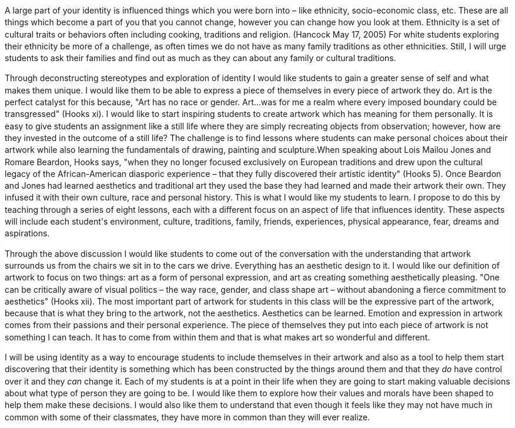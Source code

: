   A large part of your identity is influenced things which you were born into – like ethnicity, socio-economic class, etc. These are all things which become a part of you that you cannot change, however you can change how you look at them. Ethnicity is a set of cultural traits or behaviors often including cooking, traditions and religion. (Hancock May 17, 2005) For white students exploring their ethnicity be more of a challenge, as often times we do not have as many family traditions as other ethnicities. Still, I will urge students to ask their families and find out as much as they can about any family or cultural traditions.
 </p>
<p>
  Through deconstructing stereotypes and exploration of identity I would like students to gain a greater sense of self and what makes them unique. I would like them to be able to express a piece of themselves in every piece of artwork they do. Art is the perfect catalyst for this because, "Art has no race or gender. Art…was for me a realm where every imposed boundary could be transgressed" (Hooks xi). I would like to start inspiring students to create artwork which has meaning for them personally. It is easy to give students an assignment like a still life where they are simply recreating objects from observation; however, how are they invested in the outcome of a still life? The challenge is to find lessons where students can make personal choices about their artwork while also learning the fundamentals of drawing, painting and sculpture.When speaking about Lois Mailou Jones and Romare Beardon, Hooks says, "when they no longer focused exclusively on European traditions and drew upon the cultural legacy of the African-American diasporic experience – that they fully discovered their artistic identity" (Hooks 5). Once Beardon and Jones had learned aesthetics and traditional art they used the base they had learned and made their artwork their own. They infused it with their own culture, race and personal history. This is what I would like my students to learn. I propose to do this by teaching through a series of eight lessons, each with a different focus on an aspect of life that influences identity. These aspects will include each student's environment, culture, traditions, family, friends, experiences, physical appearance, fear, dreams and aspirations.
 </p>
<p>
  Through the above discussion I would like students to come out of the conversation with the understanding that artwork surrounds us from the chairs we sit in to the cars we drive. Everything has an aesthetic design to it. I would like our definition of artwork to focus on two things: art as a form of personal expression, and art as creating something aesthetically pleasing. "One can be critically aware of visual politics – the way race, gender, and class shape art – without abandoning a fierce commitment to aesthetics" (Hooks xii). The most important part of artwork for students in this class will be the expressive part of the artwork, because that is what they bring to the artwork, not the aesthetics. Aesthetics can be learned. Emotion and expression in artwork comes from their passions and their personal experience. The piece of themselves they put into each piece of artwork is not something I can teach. It has to come from within them and that is what makes art so wonderful and different.
 </p>
<p>
  I will be using identity as a way to encourage students to include themselves in their artwork and also as a tool to help them start discovering that their identity is something which has been constructed by the things around them and that they
  <i>
   do
  </i>
  have control over it and they
  <i>
   can
  </i>
  change it. Each of my students is at a point in their life when they are going to start making valuable decisions about what type of person they are going to be. I would like them to explore how their values and morals have been shaped to help them make these decisions. I would also like them to understand that even though it feels like they may not have much in common with some of their classmates, they have more in common than they will ever realize.
 </p>
